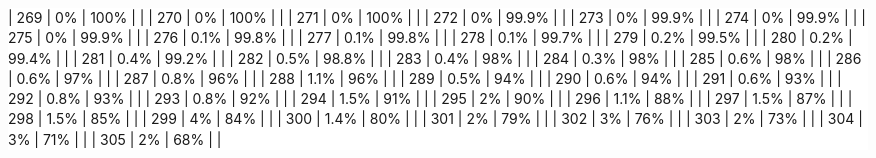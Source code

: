 | 269 | 0% | 100% |  |
| 270 | 0% | 100% |  |
| 271 | 0% | 100% |  |
| 272 | 0% | 99.9% |  |
| 273 | 0% | 99.9% |  |
| 274 | 0% | 99.9% |  |
| 275 | 0% | 99.9% |  |
| 276 | 0.1% | 99.8% |  |
| 277 | 0.1% | 99.8% |  |
| 278 | 0.1% | 99.7% |  |
| 279 | 0.2% | 99.5% |  |
| 280 | 0.2% | 99.4% |  |
| 281 | 0.4% | 99.2% |  |
| 282 | 0.5% | 98.8% |  |
| 283 | 0.4% | 98% |  |
| 284 | 0.3% | 98% |  |
| 285 | 0.6% | 98% |  |
| 286 | 0.6% | 97% |  |
| 287 | 0.8% | 96% |  |
| 288 | 1.1% | 96% |  |
| 289 | 0.5% | 94% |  |
| 290 | 0.6% | 94% |  |
| 291 | 0.6% | 93% |  |
| 292 | 0.8% | 93% |  |
| 293 | 0.8% | 92% |  |
| 294 | 1.5% | 91% |  |
| 295 | 2% | 90% |  |
| 296 | 1.1% | 88% |  |
| 297 | 1.5% | 87% |  |
| 298 | 1.5% | 85% |  |
| 299 | 4% | 84% |  |
| 300 | 1.4% | 80% |  |
| 301 | 2% | 79% |  |
| 302 | 3% | 76% |  |
| 303 | 2% | 73% |  |
| 304 | 3% | 71% |  |
| 305 | 2% | 68% |  |